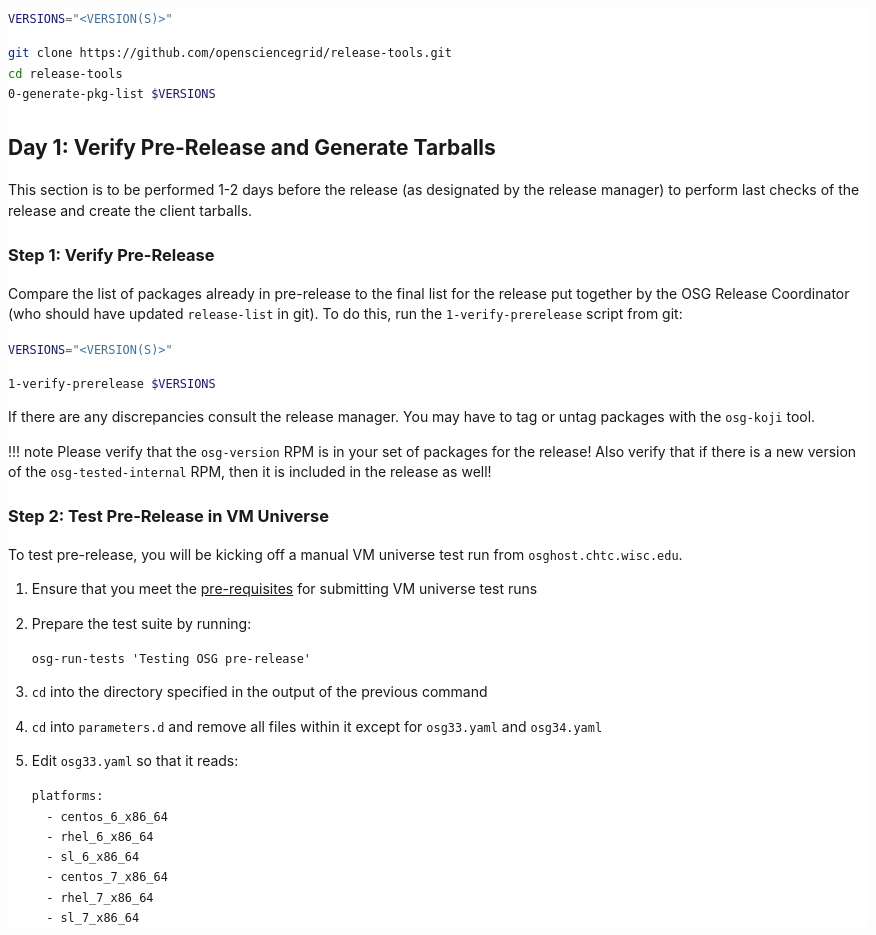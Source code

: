 ```bash
VERSIONS="<VERSION(S)>"
```
```bash
git clone https://github.com/opensciencegrid/release-tools.git
cd release-tools
0-generate-pkg-list $VERSIONS
```

Day 1: Verify Pre-Release and Generate Tarballs
-----------------------------------------------

This section is to be performed 1-2 days before the release (as designated by the release manager) to perform last checks of the release and create the client tarballs.

### Step 1: Verify Pre-Release

Compare the list of packages already in pre-release to the final list for the release put together by the OSG Release Coordinator (who should have updated `release-list` in git). To do this, run the `1-verify-prerelease` script from git:

```bash
VERSIONS="<VERSION(S)>"
```
```bash
1-verify-prerelease $VERSIONS
```

If there are any discrepancies consult the release manager. You may have to tag or untag packages with the `osg-koji` tool.

!!! note
    Please verify that the `osg-version` RPM is in your set of packages for the release! Also verify that if there is a new version of the `osg-tested-internal` RPM, then it is included in the release as well!

### Step 2: Test Pre-Release in VM Universe

To test pre-release, you will be kicking off a manual VM universe test run from `osghost.chtc.wisc.edu`.

1.  Ensure that you meet the [pre-requisites](https://github.com/opensciencegrid/vm-test-runs) for submitting VM universe test runs
2.  Prepare the test suite by running:

        osg-run-tests 'Testing OSG pre-release'

3.  `cd` into the directory specified in the output of the previous command
4.  `cd` into `parameters.d` and remove all files within it except for `osg33.yaml` and `osg34.yaml`
5.  Edit `osg33.yaml` so that it reads:

        platforms:
          - centos_6_x86_64
          - rhel_6_x86_64
          - sl_6_x86_64
          - centos_7_x86_64
          - rhel_7_x86_64
          - sl_7_x86_64
        